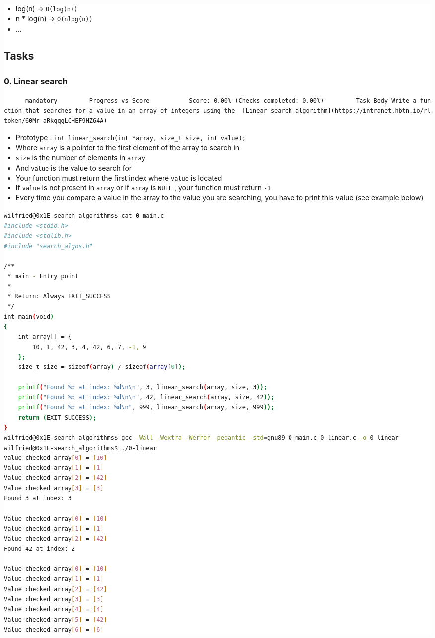* log(n) ->  ` O(log(n)) ` 
* n * log(n) ->  ` O(nlog(n)) ` 
* …
## Tasks
### 0. Linear search
          mandatory         Progress vs Score           Score: 0.00% (Checks completed: 0.00%)         Task Body Write a function that searches for a value in an array of integers using the  [Linear search algorithm](https://intranet.hbtn.io/rltoken/60Mr-aRkqqgLCHEF9HZ64A) 

* Prototype :  ` int linear_search(int *array, size_t size, int value); ` 
* Where  ` array `  is a pointer to the first element of the array to search in
*  ` size `  is the number of elements in  ` array ` 
* And  ` value `  is the value to search for
* Your function must return the first index where  ` value `  is located
* If  ` value `  is not present in  ` array `  or if  ` array `  is  ` NULL ` , your function must return  ` -1 ` 
* Every time you compare a value in the array to the value you are searching, you have to print this value (see example below)
```bash
wilfried@0x1E-search_algorithms$ cat 0-main.c 
#include <stdio.h>
#include <stdlib.h>
#include "search_algos.h"

/**
 * main - Entry point
 *
 * Return: Always EXIT_SUCCESS
 */
int main(void)
{
    int array[] = {
        10, 1, 42, 3, 4, 42, 6, 7, -1, 9
    };
    size_t size = sizeof(array) / sizeof(array[0]);

    printf("Found %d at index: %d\n\n", 3, linear_search(array, size, 3));
    printf("Found %d at index: %d\n\n", 42, linear_search(array, size, 42));
    printf("Found %d at index: %d\n", 999, linear_search(array, size, 999));
    return (EXIT_SUCCESS);
}
wilfried@0x1E-search_algorithms$ gcc -Wall -Wextra -Werror -pedantic -std=gnu89 0-main.c 0-linear.c -o 0-linear
wilfried@0x1E-search_algorithms$ ./0-linear 
Value checked array[0] = [10]
Value checked array[1] = [1]
Value checked array[2] = [42]
Value checked array[3] = [3]
Found 3 at index: 3

Value checked array[0] = [10]
Value checked array[1] = [1]
Value checked array[2] = [42]
Found 42 at index: 2

Value checked array[0] = [10]
Value checked array[1] = [1]
Value checked array[2] = [42]
Value checked array[3] = [3]
Value checked array[4] = [4]
Value checked array[5] = [42]
Value checked array[6] = [6]
```